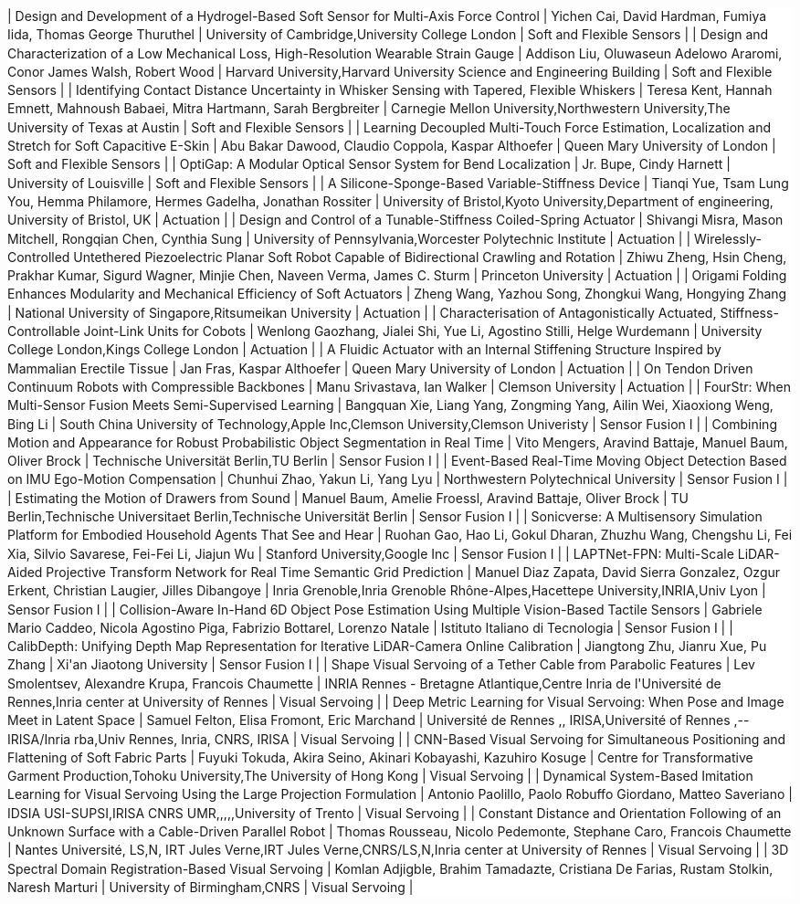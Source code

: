 | Design and Development of a Hydrogel-Based Soft Sensor for Multi-Axis Force Control | Yichen Cai, David Hardman, Fumiya Iida, Thomas George Thuruthel | University of Cambridge,University College London | Soft and Flexible Sensors |
| Design and Characterization of a Low Mechanical Loss, High-Resolution Wearable Strain Gauge | Addison Liu, Oluwaseun Adelowo Araromi, Conor James Walsh, Robert Wood | Harvard University,Harvard University Science and Engineering Building | Soft and Flexible Sensors |
| Identifying Contact Distance Uncertainty in Whisker Sensing with Tapered, Flexible Whiskers | Teresa Kent, Hannah Emnett, Mahnoush Babaei, Mitra Hartmann, Sarah Bergbreiter | Carnegie Mellon University,Northwestern University,The University of Texas at Austin | Soft and Flexible Sensors |
| Learning Decoupled Multi-Touch Force Estimation, Localization and Stretch for Soft Capacitive E-Skin | Abu Bakar Dawood, Claudio Coppola, Kaspar Althoefer | Queen Mary University of London | Soft and Flexible Sensors |
| OptiGap: A Modular Optical Sensor System for Bend Localization | Jr. Bupe, Cindy Harnett | University of Louisville | Soft and Flexible Sensors |
| A Silicone-Sponge-Based Variable-Stiffness Device | Tianqi Yue, Tsam Lung You, Hemma Philamore, Hermes Gadelha, Jonathan Rossiter | University of Bristol,Kyoto University,Department of engineering, University of Bristol, UK | Actuation |
| Design and Control of a Tunable-Stiffness Coiled-Spring Actuator | Shivangi Misra, Mason Mitchell, Rongqian Chen, Cynthia Sung | University of Pennsylvania,Worcester Polytechnic Institute | Actuation |
| Wirelessly-Controlled Untethered Piezoelectric Planar Soft Robot Capable of Bidirectional Crawling and Rotation | Zhiwu Zheng, Hsin Cheng, Prakhar Kumar, Sigurd Wagner, Minjie Chen, Naveen Verma, James C. Sturm | Princeton University | Actuation |
| Origami Folding Enhances Modularity and Mechanical Efficiency of Soft Actuators | Zheng Wang, Yazhou Song, Zhongkui Wang, Hongying Zhang | National University of Singapore,Ritsumeikan University | Actuation |
| Characterisation of Antagonistically Actuated, Stiffness-Controllable Joint-Link Units for Cobots | Wenlong Gaozhang, Jialei Shi, Yue Li, Agostino Stilli, Helge Wurdemann | University College London,Kings College London | Actuation |
| A Fluidic Actuator with an Internal Stiffening Structure Inspired by Mammalian Erectile Tissue | Jan Fras, Kaspar Althoefer | Queen Mary University of London | Actuation |
| On Tendon Driven Continuum Robots with Compressible Backbones | Manu Srivastava, Ian Walker | Clemson University | Actuation |
| FourStr: When Multi-Sensor Fusion Meets Semi-Supervised Learning | Bangquan Xie, Liang Yang, Zongming Yang, Ailin Wei, Xiaoxiong Weng, Bing Li | South China University of Technology,Apple Inc,Clemson University,Clemson Univeristy | Sensor Fusion I |
| Combining Motion and Appearance for Robust Probabilistic Object Segmentation in Real Time | Vito Mengers, Aravind Battaje, Manuel Baum, Oliver Brock | Technische Universität Berlin,TU Berlin | Sensor Fusion I |
| Event-Based Real-Time Moving Object Detection Based on IMU Ego-Motion Compensation | Chunhui Zhao, Yakun Li, Yang Lyu | Northwestern Polytechnical University | Sensor Fusion I |
| Estimating the Motion of Drawers from Sound | Manuel Baum, Amelie Froessl, Aravind Battaje, Oliver Brock | TU Berlin,Technische Universitaet Berlin,Technische Universität Berlin | Sensor Fusion I |
| Sonicverse: A Multisensory Simulation Platform for Embodied Household Agents That See and Hear | Ruohan Gao, Hao Li, Gokul Dharan, Zhuzhu Wang, Chengshu Li, Fei Xia, Silvio Savarese, Fei-Fei Li, Jiajun Wu | Stanford University,Google Inc | Sensor Fusion I |
| LAPTNet-FPN: Multi-Scale LiDAR-Aided Projective Transform Network for Real Time Semantic Grid Prediction | Manuel Diaz Zapata, David Sierra Gonzalez, Ozgur Erkent, Christian Laugier, Jilles Dibangoye | Inria Grenoble,Inria Grenoble Rhône-Alpes,Hacettepe University,INRIA,Univ Lyon | Sensor Fusion I |
| Collision-Aware In-Hand 6D Object Pose Estimation Using Multiple Vision-Based Tactile Sensors | Gabriele Mario Caddeo, Nicola Agostino Piga, Fabrizio Bottarel, Lorenzo Natale | Istituto Italiano di Tecnologia | Sensor Fusion I |
| CalibDepth: Unifying Depth Map Representation for Iterative LiDAR-Camera Online Calibration | Jiangtong Zhu, Jianru Xue, Pu Zhang | Xi'an Jiaotong University | Sensor Fusion I |
| Shape Visual Servoing of a Tether Cable from Parabolic Features | Lev Smolentsev, Alexandre Krupa, Francois Chaumette | INRIA Rennes - Bretagne Atlantique,Centre Inria de l'Université de Rennes,Inria center at University of Rennes | Visual Servoing |
| Deep Metric Learning for Visual Servoing: When Pose and Image Meet in Latent Space | Samuel Felton, Elisa Fromont, Eric Marchand | Université de Rennes ,, IRISA,Université of Rennes ,-- IRISA/Inria rba,Univ Rennes, Inria, CNRS, IRISA | Visual Servoing |
| CNN-Based Visual Servoing for Simultaneous Positioning and Flattening of Soft Fabric Parts | Fuyuki Tokuda, Akira Seino, Akinari Kobayashi, Kazuhiro Kosuge | Centre for Transformative Garment Production,Tohoku University,The University of Hong Kong | Visual Servoing |
| Dynamical System-Based Imitation Learning for Visual Servoing Using the Large Projection Formulation | Antonio Paolillo, Paolo Robuffo Giordano, Matteo Saveriano | IDSIA USI-SUPSI,IRISA CNRS UMR,,,,,University of Trento | Visual Servoing |
| Constant Distance and Orientation Following of an Unknown Surface with a Cable-Driven Parallel Robot | Thomas Rousseau, Nicolo Pedemonte, Stephane Caro, Francois Chaumette | Nantes Université, LS,N, IRT Jules Verne,IRT Jules Verne,CNRS/LS,N,Inria center at University of Rennes | Visual Servoing |
| 3D Spectral Domain Registration-Based Visual Servoing | Komlan Adjigble, Brahim Tamadazte, Cristiana De Farias, Rustam Stolkin, Naresh Marturi | University of Birmingham,CNRS | Visual Servoing |